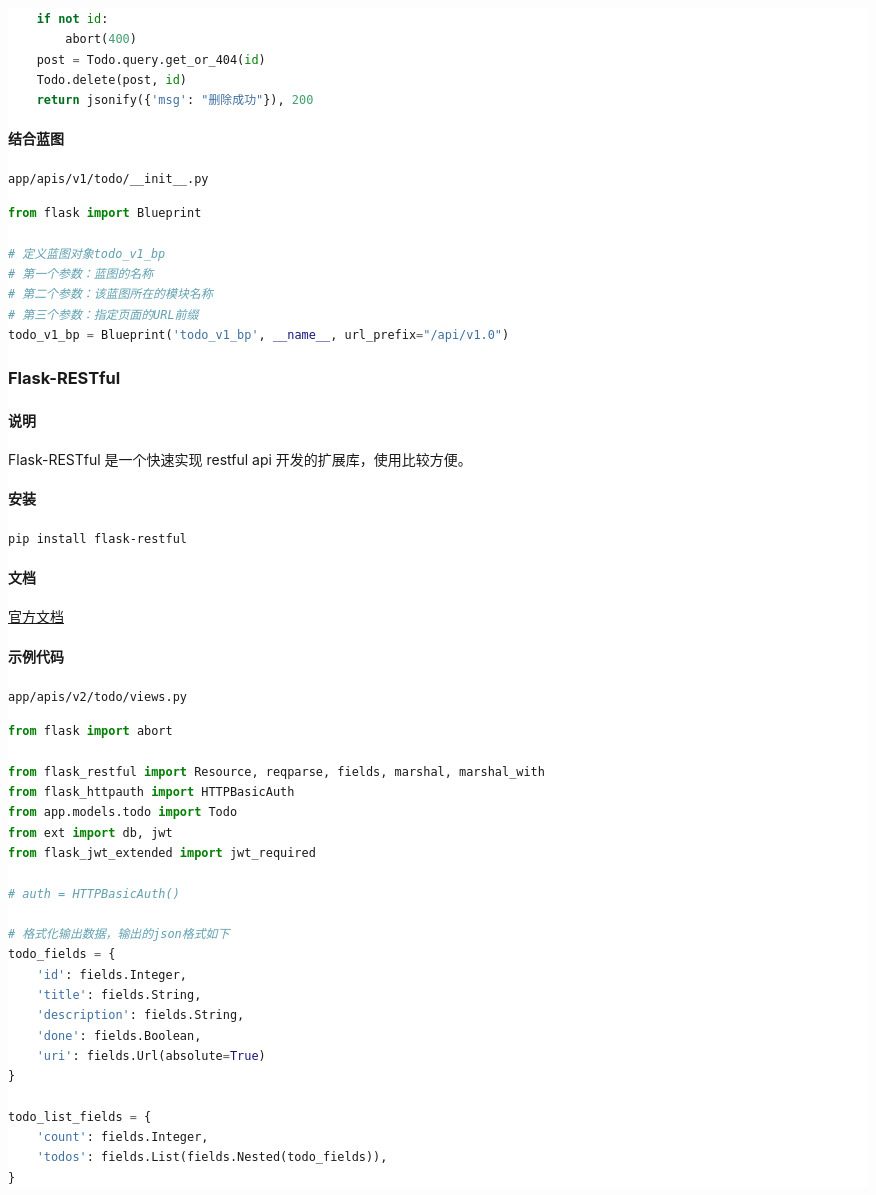 ```python
    if not id:
        abort(400)
    post = Todo.query.get_or_404(id)
    Todo.delete(post, id)
    return jsonify({'msg': "删除成功"}), 200
```

#### 结合蓝图

`app/apis/v1/todo/__init__.py`

```python
from flask import Blueprint

# 定义蓝图对象todo_v1_bp
# 第一个参数：蓝图的名称
# 第二个参数：该蓝图所在的模块名称
# 第三个参数：指定页面的URL前缀
todo_v1_bp = Blueprint('todo_v1_bp', __name__, url_prefix="/api/v1.0")
```

### Flask-RESTful

#### 说明

Flask-RESTful 是一个快速实现 restful api 开发的扩展库，使用比较方便。

#### 安装

```sh
pip install flask-restful
```

#### 文档

[官方文档](https://flask-restful.readthedocs.io/en/latest/)

#### 示例代码

`app/apis/v2/todo/views.py`

```python
from flask import abort

from flask_restful import Resource, reqparse, fields, marshal, marshal_with
from flask_httpauth import HTTPBasicAuth
from app.models.todo import Todo
from ext import db, jwt
from flask_jwt_extended import jwt_required

# auth = HTTPBasicAuth()

# 格式化输出数据，输出的json格式如下
todo_fields = {
    'id': fields.Integer,
    'title': fields.String,
    'description': fields.String,
    'done': fields.Boolean,
    'uri': fields.Url(absolute=True)
}

todo_list_fields = {
    'count': fields.Integer,
    'todos': fields.List(fields.Nested(todo_fields)),
}


```